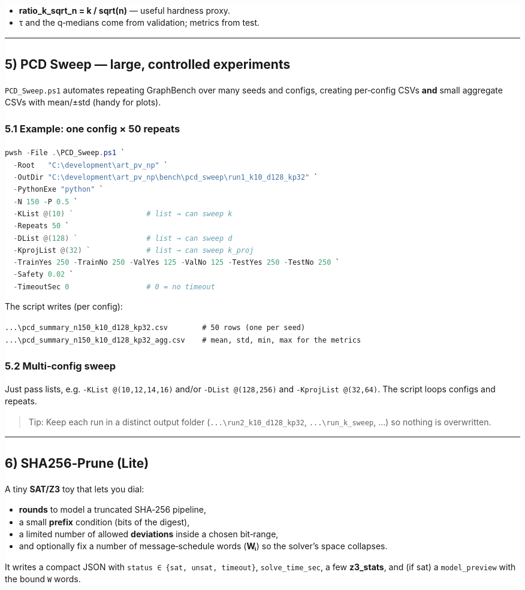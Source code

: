 - **ratio_k_sqrt_n = k / sqrt(n)** — useful hardness proxy.
- τ and the q‑medians come from validation; metrics from test.

---

## 5) PCD Sweep — large, controlled experiments

`PCD_Sweep.ps1` automates repeating GraphBench over many seeds and configs, creating per‑config CSVs **and** small aggregate CSVs with mean/±std (handy for plots).

### 5.1 Example: one config × 50 repeats

```powershell
pwsh -File .\PCD_Sweep.ps1 `
  -Root   "C:\development\art_pv_np" `
  -OutDir "C:\development\art_pv_np\bench\pcd_sweep\run1_k10_d128_kp32" `
  -PythonExe "python" `
  -N 150 -P 0.5 `
  -KList @(10) `                 # list → can sweep k
  -Repeats 50 `
  -DList @(128) `                # list → can sweep d
  -KprojList @(32) `             # list → can sweep k_proj
  -TrainYes 250 -TrainNo 250 -ValYes 125 -ValNo 125 -TestYes 250 -TestNo 250 `
  -Safety 0.02 `
  -TimeoutSec 0                  # 0 = no timeout
```

The script writes (per config):
```
...\pcd_summary_n150_k10_d128_kp32.csv        # 50 rows (one per seed)
...\pcd_summary_n150_k10_d128_kp32_agg.csv    # mean, std, min, max for the metrics
```

### 5.2 Multi‑config sweep

Just pass lists, e.g. `-KList @(10,12,14,16)` and/or `-DList @(128,256)` and `-KprojList @(32,64)`. The script loops configs and repeats.

> Tip: Keep each run in a distinct output folder (`...\run2_k10_d128_kp32`, `...\run_k_sweep`, …) so nothing is overwritten.

---

## 6) SHA256‑Prune (Lite)

A tiny **SAT/Z3** toy that lets you dial:
- **rounds** to model a truncated SHA‑256 pipeline,
- a small **prefix** condition (bits of the digest),
- a limited number of allowed **deviations** inside a chosen bit‑range,
- and optionally fix a number of message‑schedule words (**Wᵢ**) so the solver’s space collapses.

It writes a compact JSON with `status ∈ {sat, unsat, timeout}`, `solve_time_sec`, a few **z3_stats**, and (if sat) a `model_preview` with the bound `W` words.

